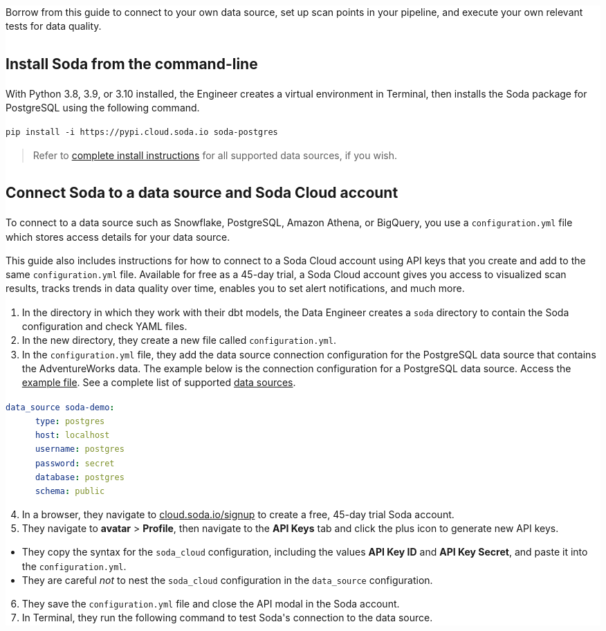 Borrow from this guide to connect to your own data source, set up scan points in your pipeline, and execute your own relevant tests for data quality.

## Install Soda from the command-line

With Python 3.8, 3.9, or 3.10 installed, the Engineer creates a virtual environment in Terminal, then installs the Soda package for PostgreSQL using the following command.

```shell
pip install -i https://pypi.cloud.soda.io soda-postgres
```

> Refer to [complete install instructions](../quick-start-sip/install.md) for all supported data sources, if you wish.

## Connect Soda to a data source and Soda Cloud account

To connect to a data source such as Snowflake, PostgreSQL, Amazon Athena, or BigQuery, you use a `configuration.yml` file which stores access details for your data source.

This guide also includes instructions for how to connect to a Soda Cloud account using API keys that you create and add to the same `configuration.yml` file. Available for free as a 45-day trial, a Soda Cloud account gives you access to visualized scan results, tracks trends in data quality over time, enables you to set alert notifications, and much more.

1. In the directory in which they work with their dbt models, the Data Engineer creates a `soda` directory to contain the Soda configuration and check YAML files.
2. In the new directory, they create a new file called `configuration.yml`.
3. In the `configuration.yml` file, they add the data source connection configuration for the PostgreSQL data source that contains the AdventureWorks data. The example below is the connection configuration for a PostgreSQL data source. Access the [example file](https://github.com/sodadata/sip-of-soda/blob/main/test-in-pipeline/soda/configuration.example.yml). See a complete list of supported [data sources](../data-source-reference/).

```yaml
data_source soda-demo:
      type: postgres
      host: localhost
      username: postgres
      password: secret
      database: postgres
      schema: public
```

4. In a browser, they navigate to [cloud.soda.io/signup](https://cloud.soda.io/signup?utm_source=docs) to create a free, 45-day trial Soda account.
5. They navigate to **avatar** > **Profile**, then navigate to the **API Keys** tab and click the plus icon to generate new API keys.

* They copy the syntax for the `soda_cloud` configuration, including the values **API Key ID** and **API Key Secret**, and paste it into the `configuration.yml`.
* They are careful _not_ to nest the `soda_cloud` configuration in the `data_source` configuration.

6. They save the `configuration.yml` file and close the API modal in the Soda account.
7. In Terminal, they run the following command to test Soda's connection to the data source.
